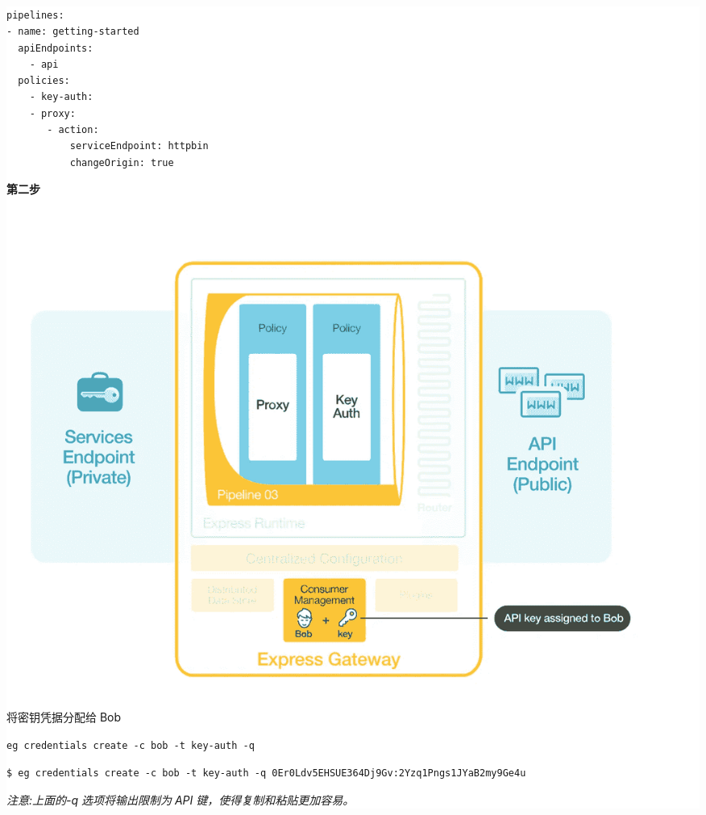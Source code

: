 ```
pipelines:    
- name: getting-started       
  apiEndpoints:         
    - api       
  policies:         
    - key-auth:         
    - proxy:           
       - action:                
           serviceEndpoint: httpbin                 
           changeOrigin: true
```

**第二步**

![](img/ad40c3184ef7b70665b11b1d78614cf8.png)

将密钥凭据分配给 Bob

`eg credentials create -c bob -t key-auth -q`

`$ eg credentials create -c bob -t key-auth -q 0Er0Ldv5EHSUE364Dj9Gv:2Yzq1Pngs1JYaB2my9Ge4u`

*注意:上面的-q 选项将输出限制为 API 键，使得复制和粘贴更加容易。*
